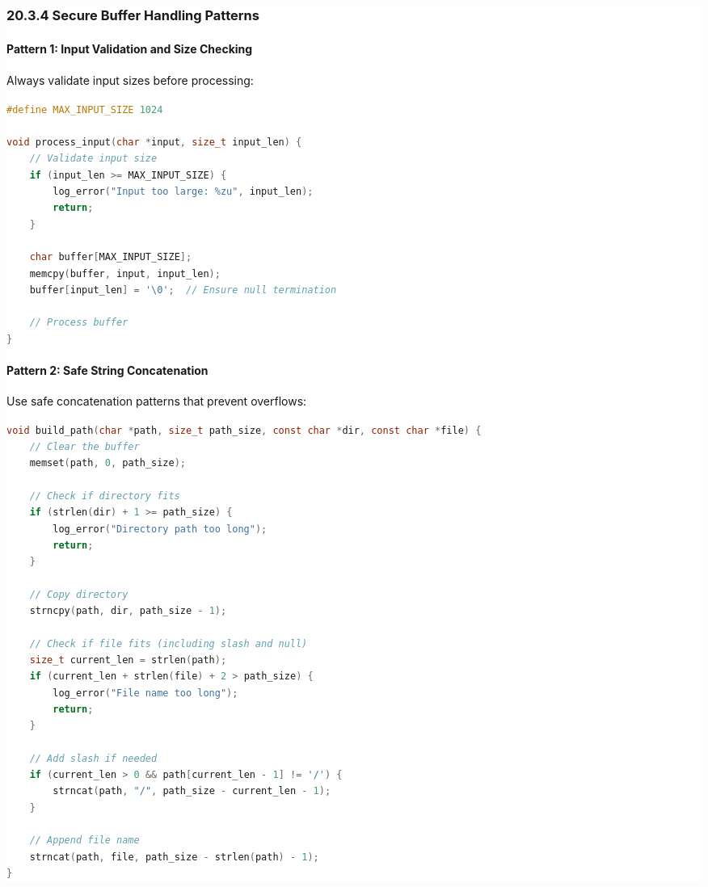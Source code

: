 ### 20.3.4 Secure Buffer Handling Patterns

#### Pattern 1: Input Validation and Size Checking

Always validate input sizes before processing:

```c
#define MAX_INPUT_SIZE 1024

void process_input(char *input, size_t input_len) {
    // Validate input size
    if (input_len >= MAX_INPUT_SIZE) {
        log_error("Input too large: %zu", input_len);
        return;
    }
    
    char buffer[MAX_INPUT_SIZE];
    memcpy(buffer, input, input_len);
    buffer[input_len] = '\0';  // Ensure null termination
    
    // Process buffer
}
```

#### Pattern 2: Safe String Concatenation

Use safe concatenation patterns that prevent overflows:

```c
void build_path(char *path, size_t path_size, const char *dir, const char *file) {
    // Clear the buffer
    memset(path, 0, path_size);
    
    // Check if directory fits
    if (strlen(dir) + 1 >= path_size) {
        log_error("Directory path too long");
        return;
    }
    
    // Copy directory
    strncpy(path, dir, path_size - 1);
    
    // Check if file fits (including slash and null)
    size_t current_len = strlen(path);
    if (current_len + strlen(file) + 2 > path_size) {
        log_error("File name too long");
        return;
    }
    
    // Add slash if needed
    if (current_len > 0 && path[current_len - 1] != '/') {
        strncat(path, "/", path_size - current_len - 1);
    }
    
    // Append file name
    strncat(path, file, path_size - strlen(path) - 1);
}
```
